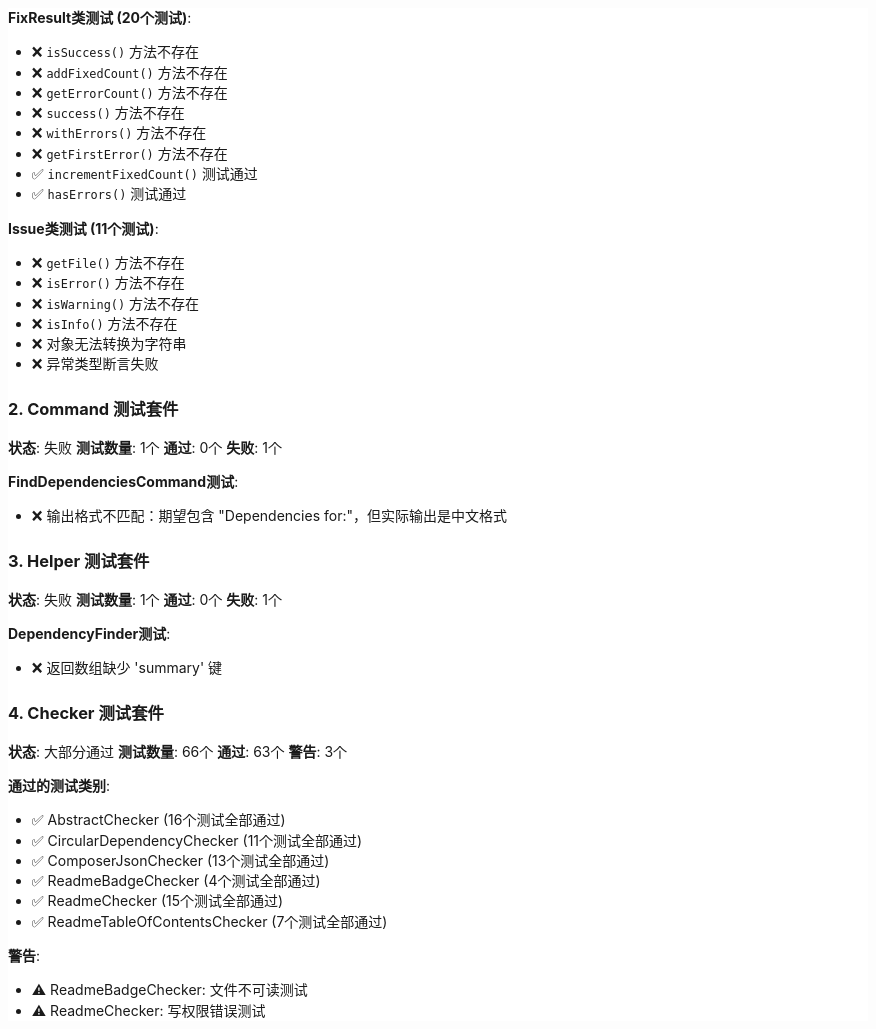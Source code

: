 **FixResult类测试 (20个测试)**:
- ❌ `isSuccess()` 方法不存在
- ❌ `addFixedCount()` 方法不存在
- ❌ `getErrorCount()` 方法不存在
- ❌ `success()` 方法不存在
- ❌ `withErrors()` 方法不存在
- ❌ `getFirstError()` 方法不存在
- ✅ `incrementFixedCount()` 测试通过
- ✅ `hasErrors()` 测试通过

**Issue类测试 (11个测试)**:
- ❌ `getFile()` 方法不存在
- ❌ `isError()` 方法不存在
- ❌ `isWarning()` 方法不存在
- ❌ `isInfo()` 方法不存在
- ❌ 对象无法转换为字符串
- ❌ 异常类型断言失败

### 2. Command 测试套件
**状态**: 失败
**测试数量**: 1个
**通过**: 0个
**失败**: 1个

**FindDependenciesCommand测试**:
- ❌ 输出格式不匹配：期望包含 "Dependencies for:"，但实际输出是中文格式

### 3. Helper 测试套件
**状态**: 失败
**测试数量**: 1个
**通过**: 0个
**失败**: 1个

**DependencyFinder测试**:
- ❌ 返回数组缺少 'summary' 键

### 4. Checker 测试套件
**状态**: 大部分通过
**测试数量**: 66个
**通过**: 63个
**警告**: 3个

**通过的测试类别**:
- ✅ AbstractChecker (16个测试全部通过)
- ✅ CircularDependencyChecker (11个测试全部通过)
- ✅ ComposerJsonChecker (13个测试全部通过)
- ✅ ReadmeBadgeChecker (4个测试全部通过)
- ✅ ReadmeChecker (15个测试全部通过)
- ✅ ReadmeTableOfContentsChecker (7个测试全部通过)

**警告**:
- ⚠️ ReadmeBadgeChecker: 文件不可读测试
- ⚠️ ReadmeChecker: 写权限错误测试

